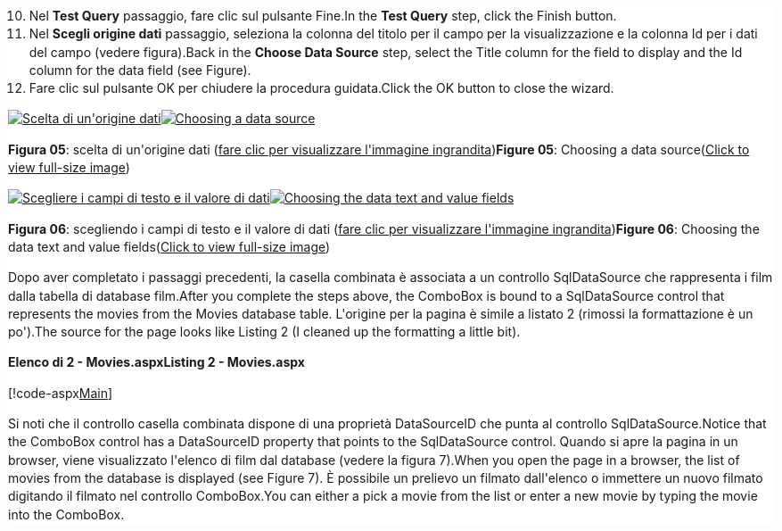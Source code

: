 10. <span data-ttu-id="5bd23-169">Nel **Test Query** passaggio, fare clic sul pulsante Fine.</span><span class="sxs-lookup"><span data-stu-id="5bd23-169">In the **Test Query** step, click the Finish button.</span></span>
11. <span data-ttu-id="5bd23-170">Nel **Scegli origine dati** passaggio, seleziona la colonna del titolo per il campo per la visualizzazione e la colonna Id per i dati del campo (vedere figura).</span><span class="sxs-lookup"><span data-stu-id="5bd23-170">Back in the **Choose Data Source** step, select the Title column for the field to display and the Id column for the data field (see Figure).</span></span>
12. <span data-ttu-id="5bd23-171">Fare clic sul pulsante OK per chiudere la procedura guidata.</span><span class="sxs-lookup"><span data-stu-id="5bd23-171">Click the OK button to close the wizard.</span></span>


<span data-ttu-id="5bd23-172">[![Scelta di un'origine dati](how-do-i-use-the-combobox-control-cs/_static/image5.jpg)](how-do-i-use-the-combobox-control-cs/_static/image9.png)</span><span class="sxs-lookup"><span data-stu-id="5bd23-172">[![Choosing a data source](how-do-i-use-the-combobox-control-cs/_static/image5.jpg)](how-do-i-use-the-combobox-control-cs/_static/image9.png)</span></span>

<span data-ttu-id="5bd23-173">**Figura 05**: scelta di un'origine dati ([fare clic per visualizzare l'immagine ingrandita](how-do-i-use-the-combobox-control-cs/_static/image10.png))</span><span class="sxs-lookup"><span data-stu-id="5bd23-173">**Figure 05**: Choosing a data source([Click to view full-size image](how-do-i-use-the-combobox-control-cs/_static/image10.png))</span></span>


<span data-ttu-id="5bd23-174">[![Scegliere i campi di testo e il valore di dati](how-do-i-use-the-combobox-control-cs/_static/image6.jpg)](how-do-i-use-the-combobox-control-cs/_static/image11.png)</span><span class="sxs-lookup"><span data-stu-id="5bd23-174">[![Choosing the data text and value fields](how-do-i-use-the-combobox-control-cs/_static/image6.jpg)](how-do-i-use-the-combobox-control-cs/_static/image11.png)</span></span>

<span data-ttu-id="5bd23-175">**Figura 06**: scegliendo i campi di testo e il valore di dati ([fare clic per visualizzare l'immagine ingrandita](how-do-i-use-the-combobox-control-cs/_static/image12.png))</span><span class="sxs-lookup"><span data-stu-id="5bd23-175">**Figure 06**: Choosing the data text and value fields([Click to view full-size image](how-do-i-use-the-combobox-control-cs/_static/image12.png))</span></span>


<span data-ttu-id="5bd23-176">Dopo aver completato i passaggi precedenti, la casella combinata è associata a un controllo SqlDataSource che rappresenta i film dalla tabella di database film.</span><span class="sxs-lookup"><span data-stu-id="5bd23-176">After you complete the steps above, the ComboBox is bound to a SqlDataSource control that represents the movies from the Movies database table.</span></span> <span data-ttu-id="5bd23-177">L'origine per la pagina è simile a listato 2 (rimossi la formattazione è un po').</span><span class="sxs-lookup"><span data-stu-id="5bd23-177">The source for the page looks like Listing 2 (I cleaned up the formatting a little bit).</span></span>

<span data-ttu-id="5bd23-178">**Elenco di 2 - Movies.aspx**</span><span class="sxs-lookup"><span data-stu-id="5bd23-178">**Listing 2 - Movies.aspx**</span></span>

[!code-aspx[Main](how-do-i-use-the-combobox-control-cs/samples/sample2.aspx)]

<span data-ttu-id="5bd23-179">Si noti che il controllo casella combinata dispone di una proprietà DataSourceID che punta al controllo SqlDataSource.</span><span class="sxs-lookup"><span data-stu-id="5bd23-179">Notice that the ComboBox control has a DataSourceID property that points to the SqlDataSource control.</span></span> <span data-ttu-id="5bd23-180">Quando si apre la pagina in un browser, viene visualizzato l'elenco di film dal database (vedere la figura 7).</span><span class="sxs-lookup"><span data-stu-id="5bd23-180">When you open the page in a browser, the list of movies from the database is displayed (see Figure 7).</span></span> <span data-ttu-id="5bd23-181">È possibile un prelievo un filmato dall'elenco o immettere un nuovo filmato digitando il filmato nel controllo ComboBox.</span><span class="sxs-lookup"><span data-stu-id="5bd23-181">You can either a pick a movie from the list or enter a new movie by typing the movie into the ComboBox.</span></span>
